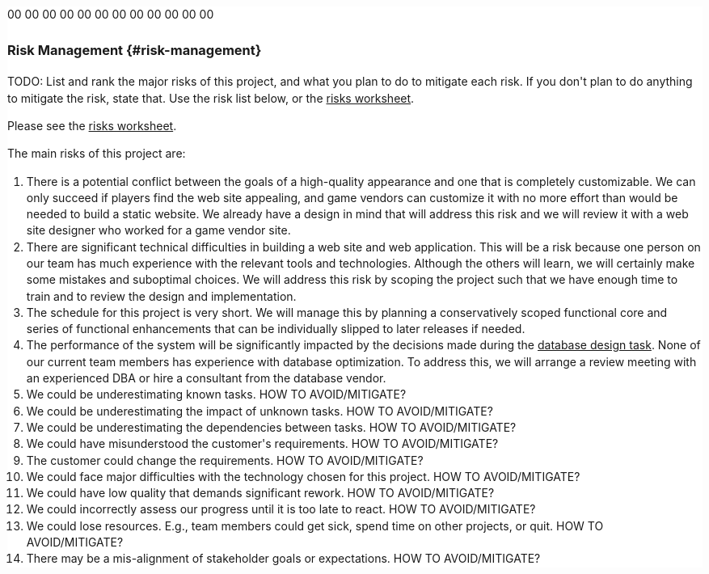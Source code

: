 00
00
00
00
00
00
00
00
00
00
00
00

### Risk Management {#risk-management}

TODO: List and rank the major risks of this project, and what you plan
to do to mitigate each risk. If you don't plan to do anything to
mitigate the risk, state that. Use the risk list below, or the [risks
worksheet](risks.html).

Please see the [risks worksheet](risks.html).

The main risks of this project are:

1.  There is a potential conflict between the goals of a high-quality
    appearance and one that is completely customizable. We can only
    succeed if players find the web site appealing, and game vendors can
    customize it with no more effort than would be needed to build a
    static website. We already have a design in mind that will address
    this risk and we will review it with a web site designer who worked
    for a game vendor site.
2.  There are significant technical difficulties in building a web site
    and web application. This will be a risk because one person on our
    team has much experience with the relevant tools and technologies.
    Although the others will learn, we will certainly make some mistakes
    and suboptimal choices. We will address this risk by scoping the
    project such that we have enough time to train and to review the
    design and implementation.
3.  The schedule for this project is very short. We will manage this by
    planning a conservatively scoped functional core and series of
    functional enhancements that can be individually slipped to later
    releases if needed.
4.  The performance of the system will be significantly impacted by the
    decisions made during the [database design task](#3.2.C). None of
    our current team members has experience with database optimization.
    To address this, we will arrange a review meeting with an
    experienced DBA or hire a consultant from the database vendor.
5.  We could be underestimating known tasks. HOW TO AVOID/MITIGATE?
6.  We could be underestimating the impact of unknown tasks. HOW TO
    AVOID/MITIGATE?
7.  We could be underestimating the dependencies between tasks. HOW TO
    AVOID/MITIGATE?
8.  We could have misunderstood the customer's requirements. HOW TO
    AVOID/MITIGATE?
9.  The customer could change the requirements. HOW TO AVOID/MITIGATE?
10. We could face major difficulties with the technology chosen for
    this project. HOW TO AVOID/MITIGATE?
11. We could have low quality that demands significant rework. HOW TO
    AVOID/MITIGATE?
12. We could incorrectly assess our progress until it is too late
    to react. HOW TO AVOID/MITIGATE?
13. We could lose resources. E.g., team members could get sick, spend
    time on other projects, or quit. HOW TO AVOID/MITIGATE?
14. There may be a mis-alignment of stakeholder goals or expectations.
    HOW TO AVOID/MITIGATE?
